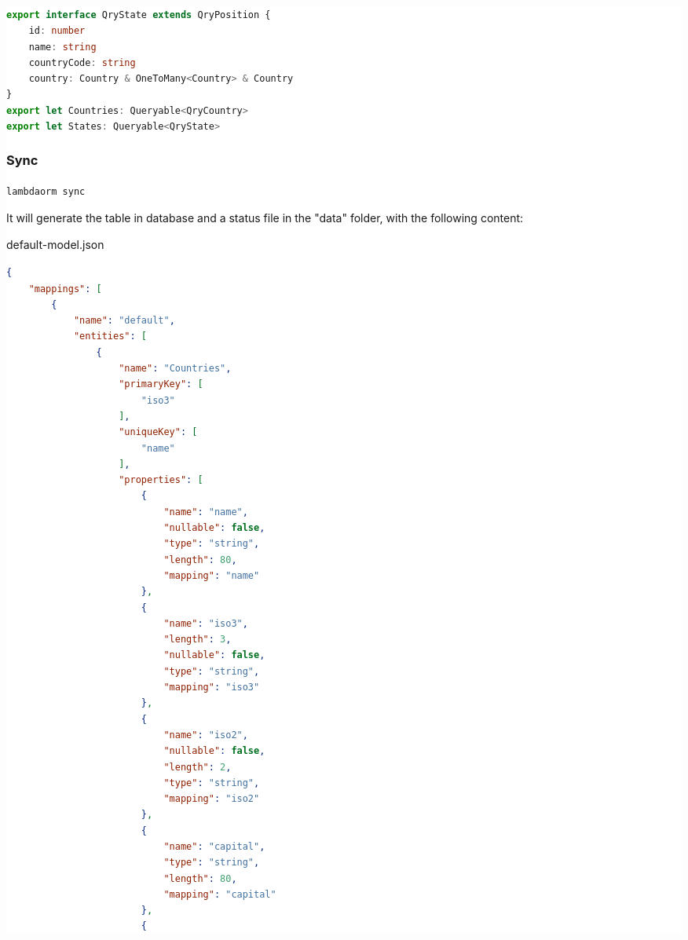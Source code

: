 ```ts
export interface QryState extends QryPosition {
	id: number
	name: string
	countryCode: string
	country: Country & OneToMany<Country> & Country
}
export let Countries: Queryable<QryCountry>
export let States: Queryable<QryState>

```

### Sync

```sh
lambdaorm sync
```

It will generate the table in database and a status file in the "data" folder, with the following content:

default-model.json

```json
{
    "mappings": [
        {
            "name": "default",
            "entities": [
                {
                    "name": "Countries",
                    "primaryKey": [
                        "iso3"
                    ],
                    "uniqueKey": [
                        "name"
                    ],
                    "properties": [
                        {
                            "name": "name",
                            "nullable": false,
                            "type": "string",
                            "length": 80,
                            "mapping": "name"
                        },
                        {
                            "name": "iso3",
                            "length": 3,
                            "nullable": false,
                            "type": "string",
                            "mapping": "iso3"
                        },
                        {
                            "name": "iso2",
                            "nullable": false,
                            "length": 2,
                            "type": "string",
                            "mapping": "iso2"
                        },
                        {
                            "name": "capital",
                            "type": "string",
                            "length": 80,
                            "mapping": "capital"
                        },
                        {
```